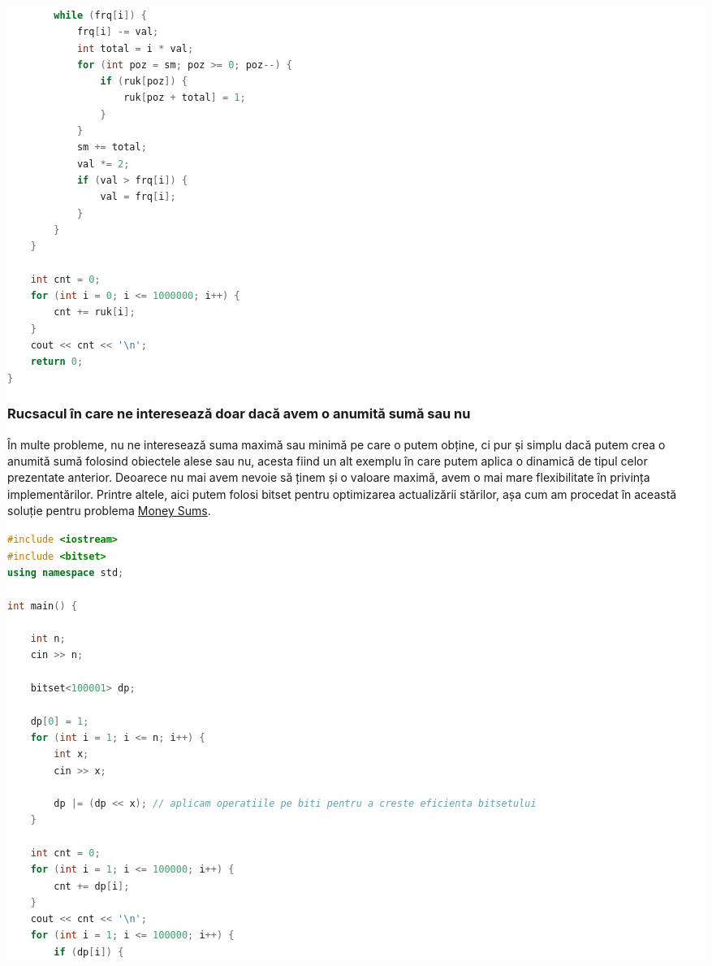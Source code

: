 ```cpp
        while (frq[i]) {
            frq[i] -= val;
            int total = i * val;
            for (int poz = sm; poz >= 0; poz--) {
                if (ruk[poz]) {
                    ruk[poz + total] = 1;
                }
            }
            sm += total;
            val *= 2;
            if (val > frq[i]) {
                val = frq[i];
            }
        }
    }
    
    int cnt = 0;
    for (int i = 0; i <= 1000000; i++) {
        cnt += ruk[i];
    }
    cout << cnt << '\n';
    return 0;
}
```

### Rucsacul în care ne interesează doar dacă avem o anumită sumă sau nu

În multe probleme, nu ne interesează suma maximă sau minimă pe care o putem
obține, ci pur și simplu dacă putem crea o anumită sumă folosind obiectele alese
sau nu, acesta fiind un alt exemplu în care putem aplica o dinamică de tipul
celor prezentate anterior. Deoarece nu mai avem nevoie să ținem și o valoare
maximă, avem o mai mare flexibilitate în privința implementărilor. Printre
altele, aici putem folosi bitset pentru optimizarea actualizării stărilor, așa
cum am procedat în această soluție pentru problema [Money
Sums](https://cses.fi/problemset/task/1745/).

```cpp
#include <iostream>
#include <bitset>
using namespace std;
 
int main() {
    
    int n;
    cin >> n;
    
    bitset<100001> dp;
    
    dp[0] = 1;
    for (int i = 1; i <= n; i++) {
        int x;
        cin >> x;
        
        dp |= (dp << x); // aplicam operatiile pe biti pentru a creste eficienta bitsetului
    }
    
    int cnt = 0;
    for (int i = 1; i <= 100000; i++) {
        cnt += dp[i];
    }
    cout << cnt << '\n';
    for (int i = 1; i <= 100000; i++) {
        if (dp[i]) {
```